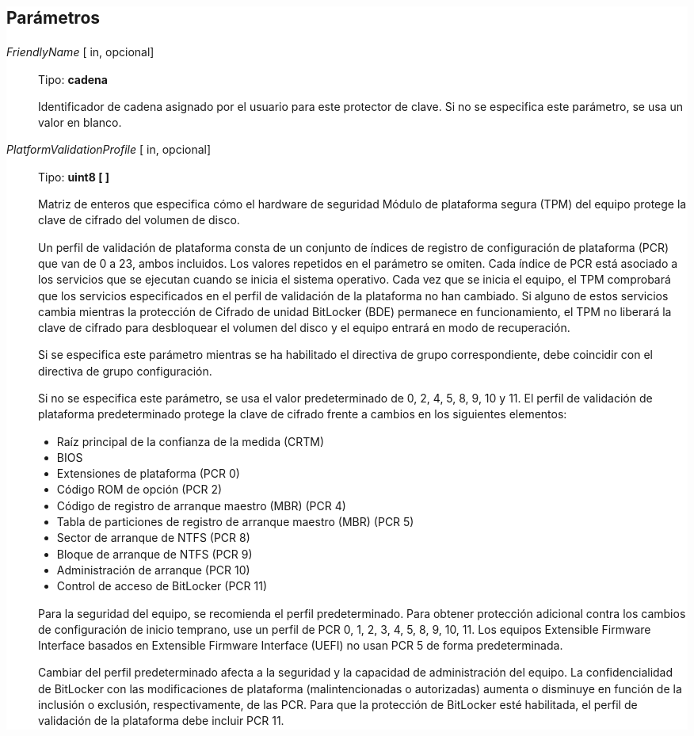 

## <a name="parameters"></a>Parámetros

<dl> <dt>

*FriendlyName* \[ in, opcional\]
</dt> <dd>

Tipo: **cadena**

Identificador de cadena asignado por el usuario para este protector de clave. Si no se especifica este parámetro, se usa un valor en blanco.

</dd> <dt>

*PlatformValidationProfile* \[ in, opcional\]
</dt> <dd>

Tipo: **uint8 \[ \]**

Matriz de enteros que especifica cómo el hardware de seguridad Módulo de plataforma segura (TPM) del equipo protege la clave de cifrado del volumen de disco.

Un perfil de validación de plataforma consta de un conjunto de índices de registro de configuración de plataforma (PCR) que van de 0 a 23, ambos incluidos. Los valores repetidos en el parámetro se omiten. Cada índice de PCR está asociado a los servicios que se ejecutan cuando se inicia el sistema operativo. Cada vez que se inicia el equipo, el TPM comprobará que los servicios especificados en el perfil de validación de la plataforma no han cambiado. Si alguno de estos servicios cambia mientras la protección de Cifrado de unidad BitLocker (BDE) permanece en funcionamiento, el TPM no liberará la clave de cifrado para desbloquear el volumen del disco y el equipo entrará en modo de recuperación.

Si se especifica este parámetro mientras se ha habilitado el directiva de grupo correspondiente, debe coincidir con el directiva de grupo configuración.

Si no se especifica este parámetro, se usa el valor predeterminado de 0, 2, 4, 5, 8, 9, 10 y 11. El perfil de validación de plataforma predeterminado protege la clave de cifrado frente a cambios en los siguientes elementos:

-   Raíz principal de la confianza de la medida (CRTM)
-   BIOS
-   Extensiones de plataforma (PCR 0)
-   Código ROM de opción (PCR 2)
-   Código de registro de arranque maestro (MBR) (PCR 4)
-   Tabla de particiones de registro de arranque maestro (MBR) (PCR 5)
-   Sector de arranque de NTFS (PCR 8)
-   Bloque de arranque de NTFS (PCR 9)
-   Administración de arranque (PCR 10)
-   Control de acceso de BitLocker (PCR 11)

Para la seguridad del equipo, se recomienda el perfil predeterminado. Para obtener protección adicional contra los cambios de configuración de inicio temprano, use un perfil de PCR 0, 1, 2, 3, 4, 5, 8, 9, 10, 11. Los equipos Extensible Firmware Interface basados en Extensible Firmware Interface (UEFI) no usan PCR 5 de forma predeterminada.

Cambiar del perfil predeterminado afecta a la seguridad y la capacidad de administración del equipo. La confidencialidad de BitLocker con las modificaciones de plataforma (malintencionadas o autorizadas) aumenta o disminuye en función de la inclusión o exclusión, respectivamente, de las PCR. Para que la protección de BitLocker esté habilitada, el perfil de validación de la plataforma debe incluir PCR 11.
